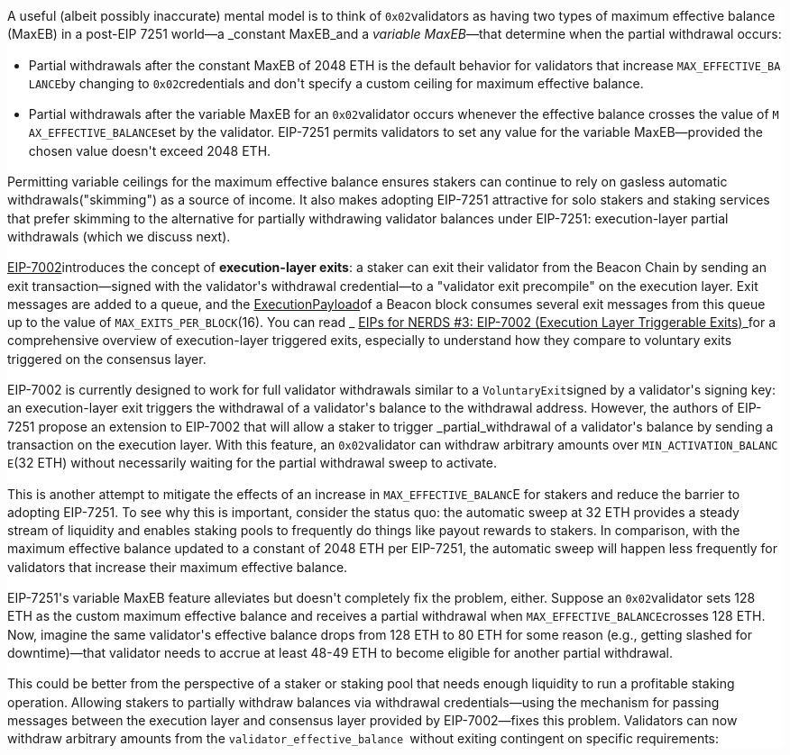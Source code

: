 A useful (albeit possibly inaccurate) mental model is to think of `0x02`validators as having two types of maximum effective balance (MaxEB) in a post-EIP 7251 world—a _constant MaxEB_and a _variable MaxEB_—that determine when the partial withdrawal occurs:

* Partial withdrawals after the constant MaxEB of 2048 ETH is the default behavior for validators that increase `MAX_EFFECTIVE_BALANCE`by changing to `0x02`credentials and don't specify a custom ceiling for maximum effective balance.

* Partial withdrawals after the variable MaxEB for an `0x02`validator occurs whenever the effective balance crosses the value of `MAX_EFFECTIVE_BALANCE`set by the validator. EIP-7251 permits validators to set any value for the variable MaxEB—provided the chosen value doesn't exceed 2048 ETH.

Permitting variable ceilings for the maximum effective balance ensures stakers can continue to rely on gasless automatic withdrawals("skimming") as a source of income. It also makes adopting EIP-7251 attractive for solo stakers and staking services that prefer skimming to the alternative for partially withdrawing validator balances under EIP-7251: execution-layer partial withdrawals (which we discuss next).

[EIP-7002](https://eips.ethereum.org/EIPS/eip-7002)introduces the concept of **execution-layer exits**: a staker can exit their validator from the Beacon Chain by sending an exit transaction—signed with the validator's withdrawal credential—to a "validator exit precompile" on the execution layer. Exit messages are added to a queue, and the [ExecutionPayload](https://eth2book.info/capella/part3/transition/block/#execution-payload)of a Beacon block consumes several exit messages from this queue up to the value of `MAX_EXITS_PER_BLOCK`(16). You can read _ [EIPs for NERDS #3: EIP-7002 (Execution Layer Triggerable Exits)](https://ethereum2077.substack.com/p/eip-7002-execution-layer-exits)_for a comprehensive overview of execution-layer triggered exits, especially to understand how they compare to voluntary exits triggered on the consensus layer.

EIP-7002 is currently designed to work for full validator withdrawals similar to a `VoluntaryExit`signed by a validator's signing key: an execution-layer exit triggers the withdrawal of a validator's balance to the withdrawal address. However, the authors of EIP-7251 propose an extension to EIP-7002 that will allow a staker to trigger _partial_withdrawal of a validator's balance by sending a transaction on the execution layer. With this feature, an `0x02`validator can withdraw arbitrary amounts over `MIN_ACTIVATION_BALANCE`(32 ETH) without necessarily waiting for the partial withdrawal sweep to activate.

This is another attempt to mitigate the effects of an increase in `MAX_EFFECTIVE_BALANC`E for stakers and reduce the barrier to adopting EIP-7251. To see why this is important, consider the status quo: the automatic sweep at 32 ETH provides a steady stream of liquidity and enables staking pools to frequently do things like payout rewards to stakers. In comparison, with the maximum effective balance updated to a constant of 2048 ETH per EIP-7251, the automatic sweep will happen less frequently for validators that increase their maximum effective balance.

EIP-7251's variable MaxEB feature alleviates but doesn't completely fix the problem, either. Suppose an `0x02`validator sets 128 ETH as the custom maximum effective balance and receives a partial withdrawal when `MAX_EFFECTIVE_BALANCE`crosses 128 ETH. Now, imagine the same validator's effective balance drops from 128 ETH to 80 ETH for some reason (e.g., getting slashed for downtime)—that validator needs to accrue at least 48-49 ETH to become eligible for another partial withdrawal.

This could be better from the perspective of a staker or staking pool that needs enough liquidity to run a profitable staking operation. Allowing stakers to partially withdraw balances via withdrawal credentials—using the mechanism for passing messages between the execution layer and consensus layer provided by EIP-7002—fixes this problem. Validators can now withdraw arbitrary amounts from the `validator_effective_balance `without exiting contingent on specific requirements:
